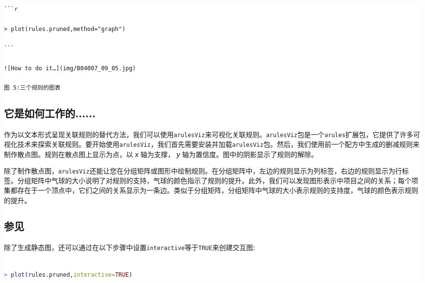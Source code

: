     ```r

    > plot(rules.pruned,method="graph")

    ```

    ![How to do it…](img/B04007_09_05.jpg)

    图 5:三个规则的图表

## 它是如何工作的……

作为以文本形式呈现关联规则的替代方法，我们可以使用`arulesViz`来可视化关联规则。`arulesViz`包是一个`arules`扩展包，它提供了许多可视化技术来探索关联规则。要开始使用`arulesViz`，我们首先需要安装并加载`arulesViz`包。然后，我们使用前一个配方中生成的删减规则来制作散点图。规则在散点图上显示为点，以 *x* 轴为支撑， *y* 轴为置信度。图中的阴影显示了规则的解除。

除了制作散点图，`arulesViz`还能让您在分组矩阵或图形中绘制规则。在分组矩阵中，左边的规则显示为列标签，右边的规则显示为行标签。分组矩阵中气球的大小说明了对规则的支持，气球的颜色指示了规则的提升。此外，我们可以发现图形表示中项目之间的关系；每个项集都存在于一个顶点中，它们之间的关系显示为一条边。类似于分组矩阵，分组矩阵中气球的大小表示规则的支持度，气球的颜色表示规则的提升。

## 参见

除了生成静态图，还可以通过在以下步骤中设置`interactive`等于`TRUE`来创建交互图:

```r

> plot(rules.pruned,interactive=TRUE)

```
